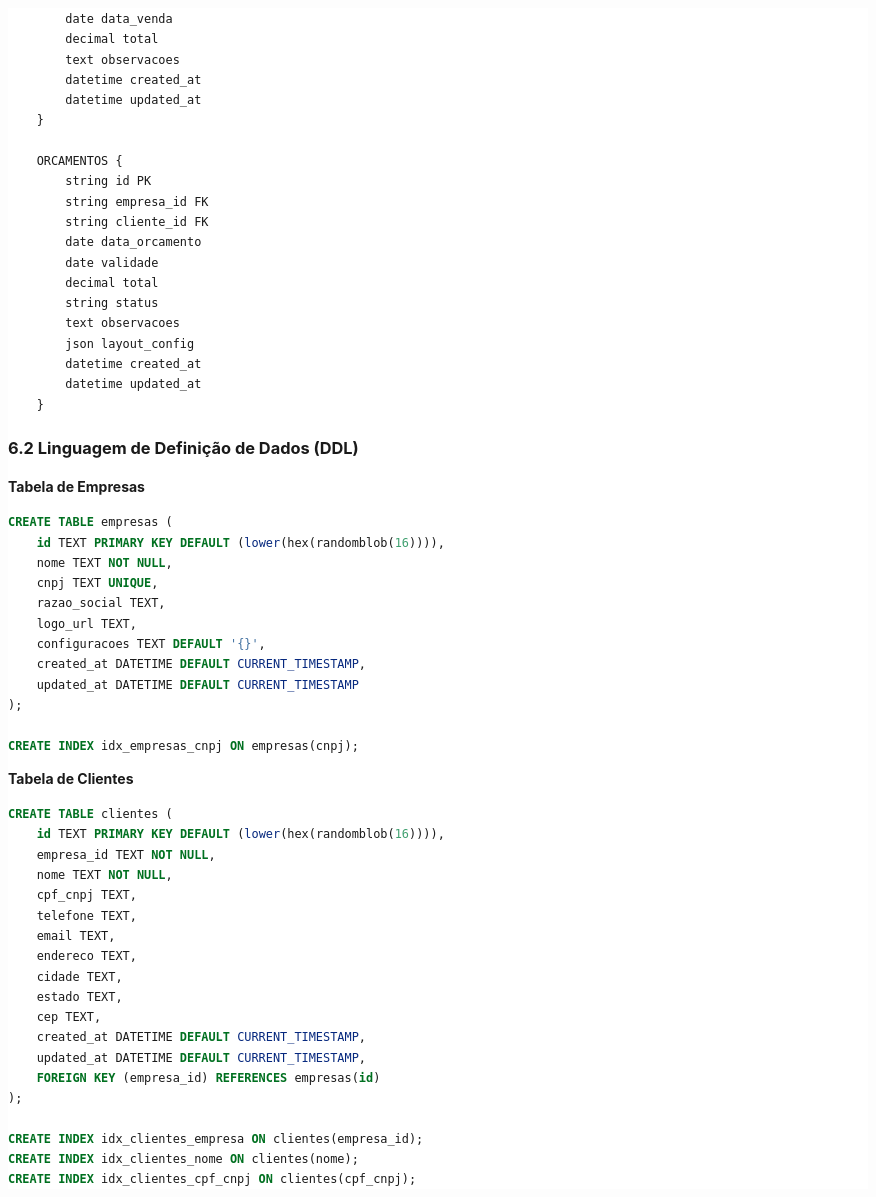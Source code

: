 ```mermaid
        date data_venda
        decimal total
        text observacoes
        datetime created_at
        datetime updated_at
    }
    
    ORCAMENTOS {
        string id PK
        string empresa_id FK
        string cliente_id FK
        date data_orcamento
        date validade
        decimal total
        string status
        text observacoes
        json layout_config
        datetime created_at
        datetime updated_at
    }
```

### 6.2 Linguagem de Definição de Dados (DDL)

**Tabela de Empresas**
```sql
CREATE TABLE empresas (
    id TEXT PRIMARY KEY DEFAULT (lower(hex(randomblob(16)))),
    nome TEXT NOT NULL,
    cnpj TEXT UNIQUE,
    razao_social TEXT,
    logo_url TEXT,
    configuracoes TEXT DEFAULT '{}',
    created_at DATETIME DEFAULT CURRENT_TIMESTAMP,
    updated_at DATETIME DEFAULT CURRENT_TIMESTAMP
);

CREATE INDEX idx_empresas_cnpj ON empresas(cnpj);
```

**Tabela de Clientes**
```sql
CREATE TABLE clientes (
    id TEXT PRIMARY KEY DEFAULT (lower(hex(randomblob(16)))),
    empresa_id TEXT NOT NULL,
    nome TEXT NOT NULL,
    cpf_cnpj TEXT,
    telefone TEXT,
    email TEXT,
    endereco TEXT,
    cidade TEXT,
    estado TEXT,
    cep TEXT,
    created_at DATETIME DEFAULT CURRENT_TIMESTAMP,
    updated_at DATETIME DEFAULT CURRENT_TIMESTAMP,
    FOREIGN KEY (empresa_id) REFERENCES empresas(id)
);

CREATE INDEX idx_clientes_empresa ON clientes(empresa_id);
CREATE INDEX idx_clientes_nome ON clientes(nome);
CREATE INDEX idx_clientes_cpf_cnpj ON clientes(cpf_cnpj);
```

